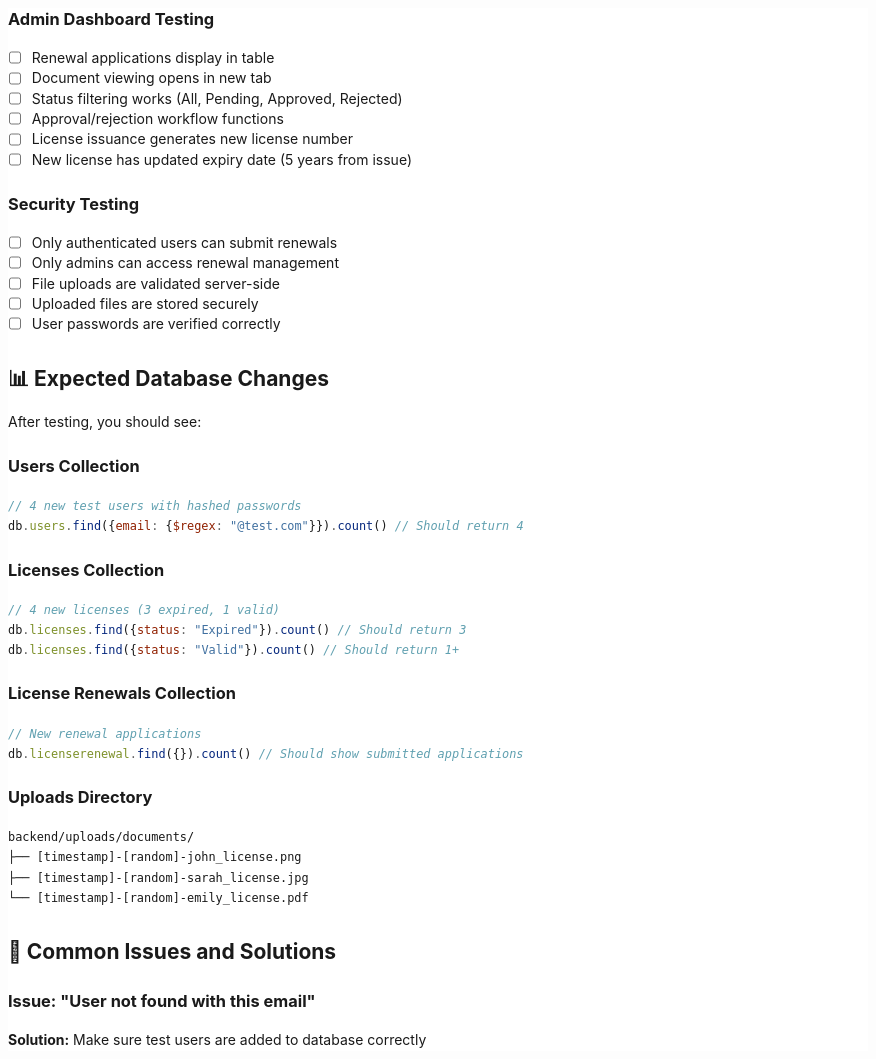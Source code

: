 ### Admin Dashboard Testing
- [ ] Renewal applications display in table
- [ ] Document viewing opens in new tab
- [ ] Status filtering works (All, Pending, Approved, Rejected)
- [ ] Approval/rejection workflow functions
- [ ] License issuance generates new license number
- [ ] New license has updated expiry date (5 years from issue)

### Security Testing
- [ ] Only authenticated users can submit renewals
- [ ] Only admins can access renewal management
- [ ] File uploads are validated server-side
- [ ] Uploaded files are stored securely
- [ ] User passwords are verified correctly

## 📊 Expected Database Changes

After testing, you should see:

### Users Collection
```javascript
// 4 new test users with hashed passwords
db.users.find({email: {$regex: "@test.com"}}).count() // Should return 4
```

### Licenses Collection
```javascript
// 4 new licenses (3 expired, 1 valid)
db.licenses.find({status: "Expired"}).count() // Should return 3
db.licenses.find({status: "Valid"}).count() // Should return 1+
```

### License Renewals Collection
```javascript
// New renewal applications
db.licenserenewal.find({}).count() // Should show submitted applications
```

### Uploads Directory
```
backend/uploads/documents/
├── [timestamp]-[random]-john_license.png
├── [timestamp]-[random]-sarah_license.jpg
└── [timestamp]-[random]-emily_license.pdf
```

## 🐛 Common Issues and Solutions

### Issue: "User not found with this email"
**Solution:** Make sure test users are added to database correctly
